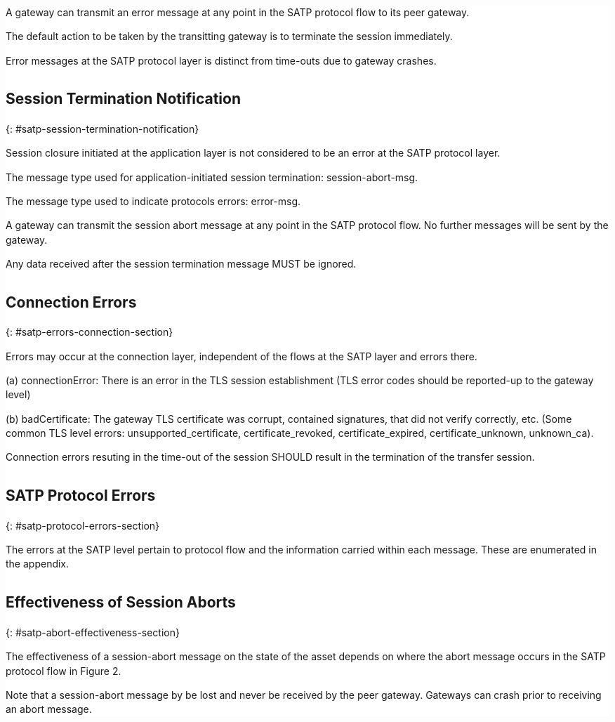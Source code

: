 A gateway can transmit an error message at any point in the SATP protocol flow to its peer gateway.

The default action to be taken by the transitting gateway is to terminate the session immediately.

Error messages at the SATP protocol layer is distinct from time-outs due to gateway crashes.

## Session Termination Notification

{: #satp-session-termination-notification}

Session closure initiated at the application layer is not considered to be an error at the SATP protocol layer.

The message type used for application-initiated session termination: session-abort-msg.

The message type used to indicate protocols errors: error-msg.

A gateway can transmit the session abort message at any point in the SATP protocol flow. No further messages will be sent by the gateway.

Any data received after the session termination message MUST be ignored.

## Connection Errors

{: #satp-errors-connection-section}

Errors may occur at the connection layer, independent of the flows at the SATP layer and errors there.

(a) connectionError: There is an error in the TLS session establishment (TLS error codes should be reported-up to the gateway level)

(b) badCertificate: The gateway TLS certificate was corrupt, contained signatures, that did not verify correctly, etc.  (Some common TLS level errors: unsupported_certificate, certificate_revoked, certificate_expired, certificate_unknown, unknown_ca).

Connection errors resuting in the time-out of the session SHOULD result in the termination of the transfer session.


## SATP Protocol Errors

{: #satp-protocol-errors-section}

The errors at the SATP level pertain to protocol flow and the information carried within each message. These are enumerated in the appendix.

## Effectiveness of Session Aborts

{: #satp-abort-effectiveness-section}

The effectiveness of a session-abort message on the state of the asset depends on where the abort message occurs in the SATP protocol flow in Figure 2.

Note that a session-abort message by be lost and never be received by the peer gateway. Gateways can crash prior to receiving an abort message.
